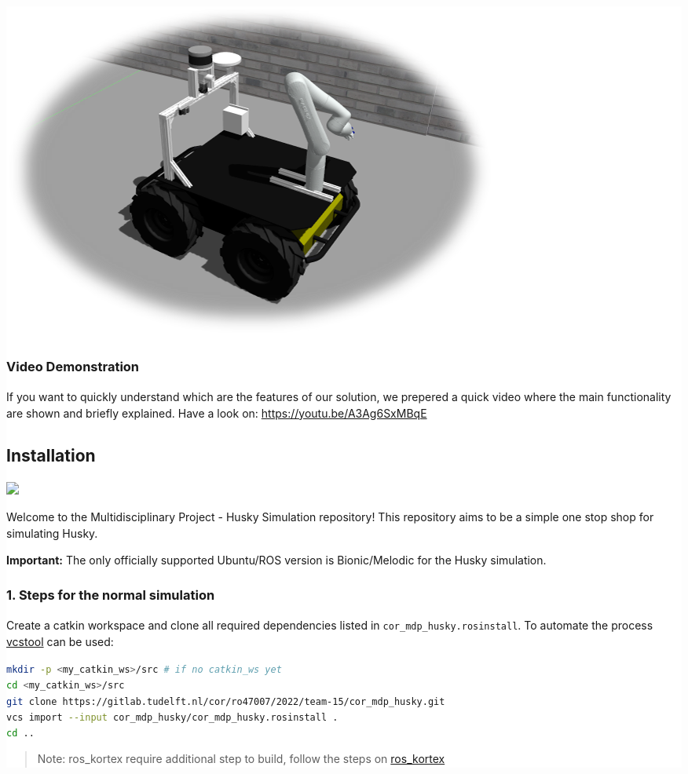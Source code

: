 ![husky_picture](images/husky_picture.png)


### Video Demonstration
If you want to quickly understand which are the features of our solution, we prepered a quick video where the main functionality are shown and briefly explained. Have a look on: https://youtu.be/A3Ag6SxMBqE


## <a name="section_install"></a>Installation
<img src="https://img.shields.io/badge/ROS%20version-melodic-blue.svg"/>

Welcome to the Multidisciplinary Project - Husky Simulation repository! This repository aims to be a simple one stop shop for simulating Husky.

**Important:** The only officially supported Ubuntu/ROS version is Bionic/Melodic for the Husky simulation.

### 1. Steps for the normal simulation
Create a catkin workspace and clone all required dependencies listed in `cor_mdp_husky.rosinstall`. To automate the process [vcstool](http://wiki.ros.org/vcstool) can be used:

``` bash
mkdir -p <my_catkin_ws>/src # if no catkin_ws yet
cd <my_catkin_ws>/src
git clone https://gitlab.tudelft.nl/cor/ro47007/2022/team-15/cor_mdp_husky.git
vcs import --input cor_mdp_husky/cor_mdp_husky.rosinstall .
cd ..
```

> Note: ros_kortex require additional step to build, follow the steps on [ros_kortex](https://github.com/Kinovarobotics/ros_kortex.git)
